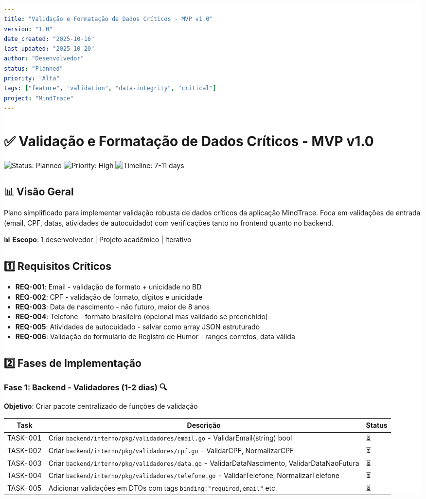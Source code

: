 ```yaml
---
title: "Validação e Formatação de Dados Críticos - MVP v1.0"
version: "1.0"
date_created: "2025-10-16"
last_updated: "2025-10-20"
author: "Desenvolvedor"
status: "Planned"
priority: "Alta"
tags: ["feature", "validation", "data-integrity", "critical"]
project: "MindTrace"
---
```


# ✅ Validação e Formatação de Dados Críticos - MVP v1.0

![Status: Planned](https://img.shields.io/badge/status-Planned-blue) ![Priority: High](https://img.shields.io/badge/priority-High-red) ![Timeline: 7-11 days](https://img.shields.io/badge/timeline-7--11%20days-green)

## 📊 Visão Geral

Plano simplificado para implementar validação robusta de dados críticos da aplicação MindTrace. Foca em validações de entrada (email, CPF, datas, atividades de autocuidado) com verificações tanto no frontend quanto no backend.

**📊 Escopo**: 1 desenvolvedor | Projeto acadêmico | Iterativo

## 1️⃣ Requisitos Críticos

- **REQ-001**: Email - validação de formato + unicidade no BD
- **REQ-002**: CPF - validação de formato, dígitos e unicidade
- **REQ-003**: Data de nascimento - não futuro, maior de 8 anos
- **REQ-004**: Telefone - formato brasileiro (opcional mas validado se preenchido)
- **REQ-005**: Atividades de autocuidado - salvar como array JSON estruturado
- **REQ-006**: Validação do formulário de Registro de Humor - ranges corretos, data válida

## 2️⃣ Fases de Implementação

### Fase 1: Backend - Validadores (1-2 dias) 🔍

**Objetivo**: Criar pacote centralizado de funções de validação

| Task | Descrição | Status |
|------|-----------|--------|
| TASK-001 | Criar `backend/interno/pkg/validadores/email.go` - ValidarEmail(string) bool | ⏳ |
| TASK-002 | Criar `backend/interno/pkg/validadores/cpf.go` - ValidarCPF, NormalizarCPF | ⏳ |
| TASK-003 | Criar `backend/interno/pkg/validadores/data.go` - ValidarDataNascimento, ValidarDataNaoFutura | ⏳ |
| TASK-004 | Criar `backend/interno/pkg/validadores/telefone.go` - ValidarTelefone, NormalizarTelefone | ⏳ |
| TASK-005 | Adicionar validações em DTOs com tags `binding:"required,email"` etc | ⏳ |
